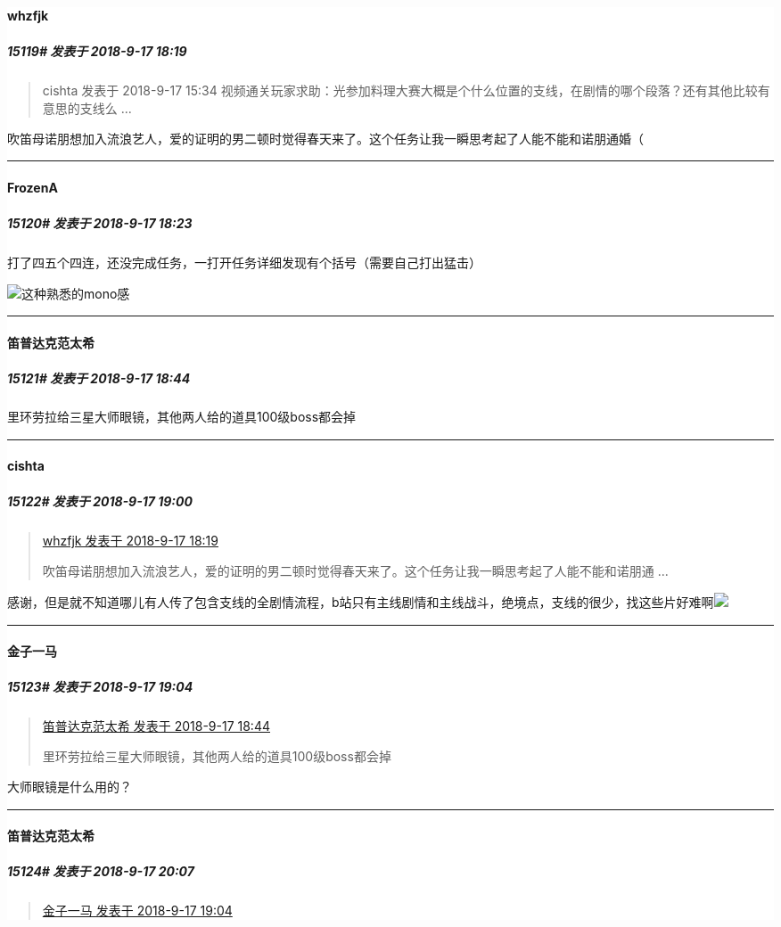 ####  whzfjk  
##### 15119#       发表于 2018-9-17 18:19

<blockquote>cishta 发表于 2018-9-17 15:34
视频通关玩家求助：光参加料理大赛大概是个什么位置的支线，在剧情的哪个段落？还有其他比较有意思的支线么 ...</blockquote>
吹笛母诺朋想加入流浪艺人，爱的证明的男二顿时觉得春天来了。这个任务让我一瞬思考起了人能不能和诺朋通婚（

*****

####  FrozenA  
##### 15120#       发表于 2018-9-17 18:23

打了四五个四连，还没完成任务，一打开任务详细发现有个括号（需要自己打出猛击）

<img src="https://static.saraba1st.com/image/smiley/face2017/066.png" referrerpolicy="no-referrer">这种熟悉的mono感



*****

####  笛普达克范太希  
##### 15121#       发表于 2018-9-17 18:44

里环劳拉给三星大师眼镜，其他两人给的道具100级boss都会掉

*****

####  cishta  
##### 15122#       发表于 2018-9-17 19:00

<blockquote><a href="httphttps://bbs.saraba1st.com/2b/forum.php?mod=redirect&amp;goto=findpost&amp;pid=40992543&amp;ptid=1368000" target="_blank">whzfjk 发表于 2018-9-17 18:19</a>

吹笛母诺朋想加入流浪艺人，爱的证明的男二顿时觉得春天来了。这个任务让我一瞬思考起了人能不能和诺朋通 ...</blockquote>
感谢，但是就不知道哪儿有人传了包含支线的全剧情流程，b站只有主线剧情和主线战斗，绝境点，支线的很少，找这些片好难啊<img src="https://static.saraba1st.com/image/smiley/carton2017/246.gif" referrerpolicy="no-referrer">

*****

####  金子一马  
##### 15123#       发表于 2018-9-17 19:04

<blockquote><a href="httphttps://bbs.saraba1st.com/2b/forum.php?mod=redirect&amp;goto=findpost&amp;pid=40992812&amp;ptid=1368000" target="_blank">笛普达克范太希 发表于 2018-9-17 18:44</a>

里环劳拉给三星大师眼镜，其他两人给的道具100级boss都会掉</blockquote>
大师眼镜是什么用的？

*****

####  笛普达克范太希  
##### 15124#       发表于 2018-9-17 20:07

<blockquote><a href="httphttps://bbs.saraba1st.com/2b/forum.php?mod=redirect&amp;goto=findpost&amp;pid=40993037&amp;ptid=1368000" target="_blank">金子一马 发表于 2018-9-17 19:04</a>
